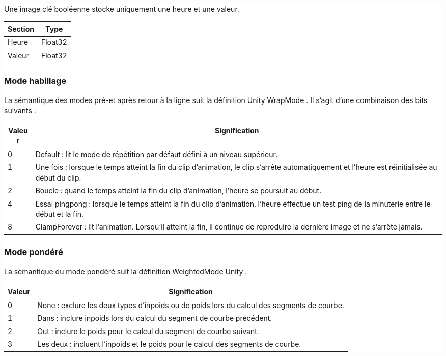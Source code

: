 Une image clé booléenne stocke uniquement une heure et une valeur.

| Section | Type |
|---------|------|
| Heure | Float32 |
| Valeur | Float32 |

### <a name="wrap-mode"></a>Mode habillage

La sémantique des modes pré-et après retour à la ligne suit la définition [Unity WrapMode](https://docs.unity3d.com/ScriptReference/WrapMode.html) . Il s’agit d’une combinaison des bits suivants :

| Valeur | Signification |
|-------|---------|
| 0 | Default : lit le mode de répétition par défaut défini à un niveau supérieur. |
| 1 | Une fois : lorsque le temps atteint la fin du clip d’animation, le clip s’arrête automatiquement et l’heure est réinitialisée au début du clip. |
| 2 | Boucle : quand le temps atteint la fin du clip d’animation, l’heure se poursuit au début. |
| 4 | Essai pingpong : lorsque le temps atteint la fin du clip d’animation, l’heure effectue un test ping de la minuterie entre le début et la fin. |
| 8 | ClampForever : lit l’animation. Lorsqu’il atteint la fin, il continue de reproduire la dernière image et ne s’arrête jamais. |

### <a name="weighted-mode"></a>Mode pondéré

La sémantique du mode pondéré suit la définition [WeightedMode Unity](https://docs.unity3d.com/ScriptReference/WeightedMode.html) .

| Valeur | Signification |
|-------|---------|
| 0 | None : exclure les deux types d’inpoids ou de poids lors du calcul des segments de courbe. |
| 1 | Dans : inclure inpoids lors du calcul du segment de courbe précédent. |
| 2 | Out : inclure le poids pour le calcul du segment de courbe suivant. |
| 3 | Les deux : incluent l’inpoids et le poids pour le calcul des segments de courbe. |
